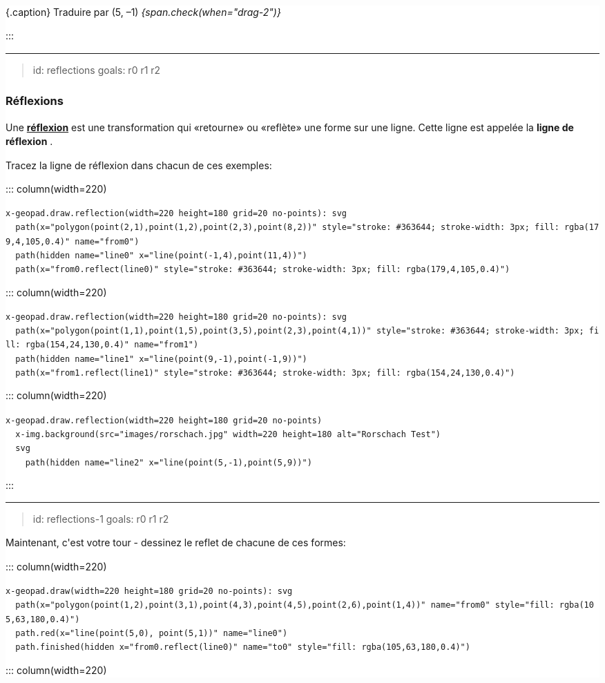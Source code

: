 {.caption} Traduire par (5, –1) _{span.check(when="drag-2")}_

:::

---
> id: reflections
> goals: r0 r1 r2

### Réflexions

Une [__réflexion__](gloss:reflection) est une transformation qui «retourne» ou «reflète» une forme sur une ligne. Cette ligne est appelée la __ligne de réflexion__ .

Tracez la ligne de réflexion dans chacun de ces exemples:

::: column(width=220)

    x-geopad.draw.reflection(width=220 height=180 grid=20 no-points): svg
      path(x="polygon(point(2,1),point(1,2),point(2,3),point(8,2))" style="stroke: #363644; stroke-width: 3px; fill: rgba(179,4,105,0.4)" name="from0")
      path(hidden name="line0" x="line(point(-1,4),point(11,4))")
      path(x="from0.reflect(line0)" style="stroke: #363644; stroke-width: 3px; fill: rgba(179,4,105,0.4)")

::: column(width=220)

    x-geopad.draw.reflection(width=220 height=180 grid=20 no-points): svg
      path(x="polygon(point(1,1),point(1,5),point(3,5),point(2,3),point(4,1))" style="stroke: #363644; stroke-width: 3px; fill: rgba(154,24,130,0.4)" name="from1")
      path(hidden name="line1" x="line(point(9,-1),point(-1,9))")
      path(x="from1.reflect(line1)" style="stroke: #363644; stroke-width: 3px; fill: rgba(154,24,130,0.4)")

::: column(width=220)

    x-geopad.draw.reflection(width=220 height=180 grid=20 no-points)
      x-img.background(src="images/rorschach.jpg" width=220 height=180 alt="Rorschach Test")
      svg
        path(hidden name="line2" x="line(point(5,-1),point(5,9))")

:::

---
> id: reflections-1
> goals: r0 r1 r2

Maintenant, c'est votre tour - dessinez le reflet de chacune de ces formes:

::: column(width=220)

    x-geopad.draw(width=220 height=180 grid=20 no-points): svg
      path(x="polygon(point(1,2),point(3,1),point(4,3),point(4,5),point(2,6),point(1,4))" name="from0" style="fill: rgba(105,63,180,0.4)")
      path.red(x="line(point(5,0), point(5,1))" name="line0")
      path.finished(hidden x="from0.reflect(line0)" name="to0" style="fill: rgba(105,63,180,0.4)")

::: column(width=220)
